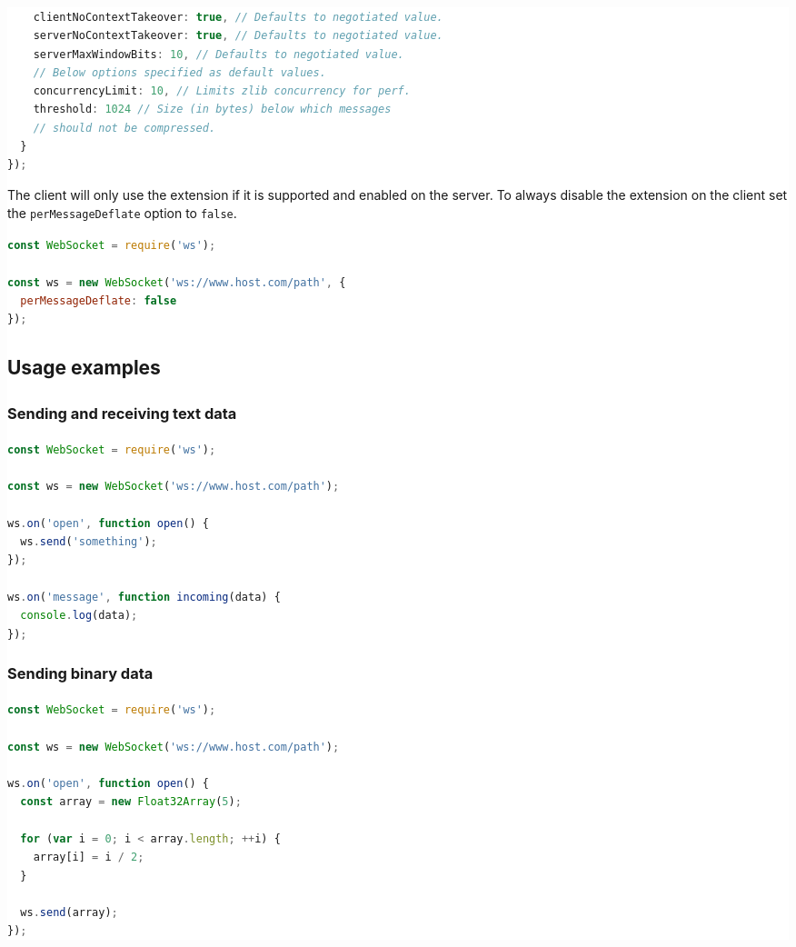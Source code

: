 ```javascript
    clientNoContextTakeover: true, // Defaults to negotiated value.
    serverNoContextTakeover: true, // Defaults to negotiated value.
    serverMaxWindowBits: 10, // Defaults to negotiated value.
    // Below options specified as default values.
    concurrencyLimit: 10, // Limits zlib concurrency for perf.
    threshold: 1024 // Size (in bytes) below which messages
    // should not be compressed.
  }
});
```

The client will only use the extension if it is supported and enabled on the server. To always disable the extension on the client set the `perMessageDeflate` option to `false`.

```javascript
const WebSocket = require('ws');

const ws = new WebSocket('ws://www.host.com/path', {
  perMessageDeflate: false
});
```

## Usage examples

### Sending and receiving text data

```javascript
const WebSocket = require('ws');

const ws = new WebSocket('ws://www.host.com/path');

ws.on('open', function open() {
  ws.send('something');
});

ws.on('message', function incoming(data) {
  console.log(data);
});
```

### Sending binary data

```javascript
const WebSocket = require('ws');

const ws = new WebSocket('ws://www.host.com/path');

ws.on('open', function open() {
  const array = new Float32Array(5);

  for (var i = 0; i < array.length; ++i) {
    array[i] = i / 2;
  }

  ws.send(array);
});
```
